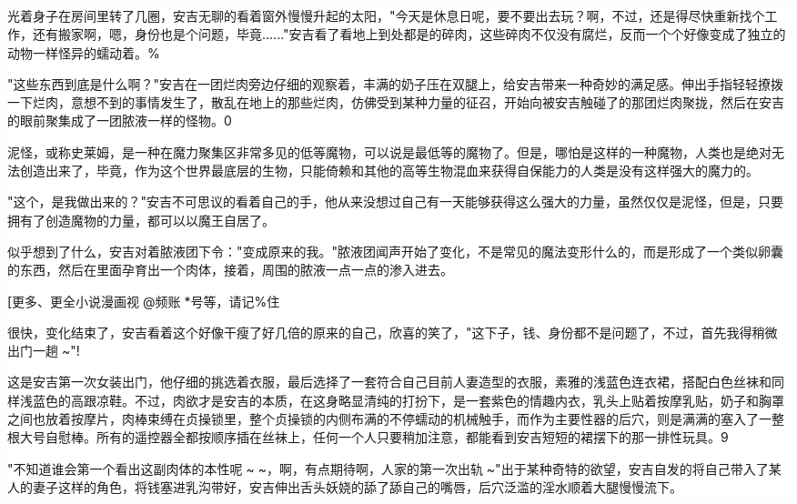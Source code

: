 



光着身子在房间里转了几圈，安吉无聊的看着窗外慢慢升起的太阳，"今天是休息日呢，要不要出去玩？啊，不过，还是得尽快重新找个工作，还有搬家啊，嗯，身份也是个问题，毕竟......"安吉看了看地上到处都是的碎肉，这些碎肉不仅没有腐烂，反而一个个好像变成了独立的动物一样怪异的蠕动着。%



"这些东西到底是什么啊？"安吉在一团烂肉旁边仔细的观察着，丰满的奶子压在双腿上，给安吉带来一种奇妙的满足感。伸出手指轻轻撩拨一下烂肉，意想不到的事情发生了，散乱在地上的那些烂肉，仿佛受到某种力量的征召，开始向被安吉触碰了的那团烂肉聚拢，然后在安吉的眼前聚集成了一团脓液一样的怪物。0





泥怪，或称史莱姆，是一种在魔力聚集区非常多见的低等魔物，可以说是最低等的魔物了。但是，哪怕是这样的一种魔物，人类也是绝对无法创造出来了，毕竟，作为这个世界最底层的生物，只能倚赖和其他的高等生物混血来获得自保能力的人类是没有这样强大的魔力的。





"这个，是我做出来的？"安吉不可思议的看着自己的手，他从来没想过自己有一天能够获得这么强大的力量，虽然仅仅是泥怪，但是，只要拥有了创造魔物的力量，都可以以魔王自居了。



似乎想到了什么，安吉对着脓液团下令："变成原来的我。"脓液团闻声开始了变化，不是常见的魔法变形什么的，而是形成了一个类似卵囊的东西，然后在里面孕育出一个肉体，接着，周围的脓液一点一点的渗入进去。



 [更多、更全小说漫画视 @频账 *号等，请记%住



很快，变化结束了，安吉看着这个好像干瘦了好几倍的原来的自己，欣喜的笑了，"这下子，钱、身份都不是问题了，不过，首先我得稍微出门一趟 ~"!



这是安吉第一次女装出门，他仔细的挑选着衣服，最后选择了一套符合自己目前人妻造型的衣服，素雅的浅蓝色连衣裙，搭配白色丝袜和同样浅蓝色的高跟凉鞋。不过，肉欲才是安吉的本质，在这身略显清纯的打扮下，是一套紫色的情趣内衣，乳头上贴着按摩乳贴，奶子和胸罩之间也放着按摩片，肉棒束缚在贞操锁里，整个贞操锁的内侧布满的不停蠕动的机械触手，而作为主要性器的后穴，则是满满的塞入了一整根大号自慰棒。所有的遥控器全都按顺序插在丝袜上，任何一个人只要稍加注意，都能看到安吉短短的裙摆下的那一排性玩具。9



"不知道谁会第一个看出这副肉体的本性呢 ~ ~，啊，有点期待啊，人家的第一次出轨 ~"出于某种奇特的欲望，安吉自发的将自己带入了某人的妻子这样的角色，将钱塞进乳沟带好，安吉伸出舌头妖娆的舔了舔自己的嘴唇，后穴泛滥的淫水顺着大腿慢慢流下。


